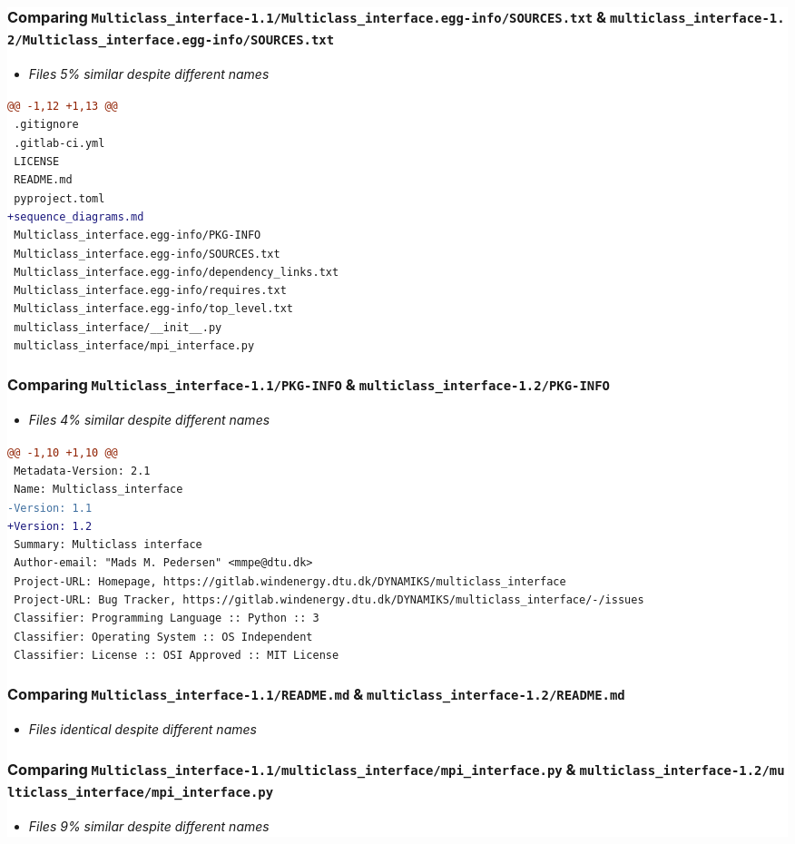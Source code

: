 ### Comparing `Multiclass_interface-1.1/Multiclass_interface.egg-info/SOURCES.txt` & `multiclass_interface-1.2/Multiclass_interface.egg-info/SOURCES.txt`

 * *Files 5% similar despite different names*

```diff
@@ -1,12 +1,13 @@
 .gitignore
 .gitlab-ci.yml
 LICENSE
 README.md
 pyproject.toml
+sequence_diagrams.md
 Multiclass_interface.egg-info/PKG-INFO
 Multiclass_interface.egg-info/SOURCES.txt
 Multiclass_interface.egg-info/dependency_links.txt
 Multiclass_interface.egg-info/requires.txt
 Multiclass_interface.egg-info/top_level.txt
 multiclass_interface/__init__.py
 multiclass_interface/mpi_interface.py
```

### Comparing `Multiclass_interface-1.1/PKG-INFO` & `multiclass_interface-1.2/PKG-INFO`

 * *Files 4% similar despite different names*

```diff
@@ -1,10 +1,10 @@
 Metadata-Version: 2.1
 Name: Multiclass_interface
-Version: 1.1
+Version: 1.2
 Summary: Multiclass interface
 Author-email: "Mads M. Pedersen" <mmpe@dtu.dk>
 Project-URL: Homepage, https://gitlab.windenergy.dtu.dk/DYNAMIKS/multiclass_interface
 Project-URL: Bug Tracker, https://gitlab.windenergy.dtu.dk/DYNAMIKS/multiclass_interface/-/issues
 Classifier: Programming Language :: Python :: 3
 Classifier: Operating System :: OS Independent
 Classifier: License :: OSI Approved :: MIT License
```

### Comparing `Multiclass_interface-1.1/README.md` & `multiclass_interface-1.2/README.md`

 * *Files identical despite different names*

### Comparing `Multiclass_interface-1.1/multiclass_interface/mpi_interface.py` & `multiclass_interface-1.2/multiclass_interface/mpi_interface.py`

 * *Files 9% similar despite different names*
